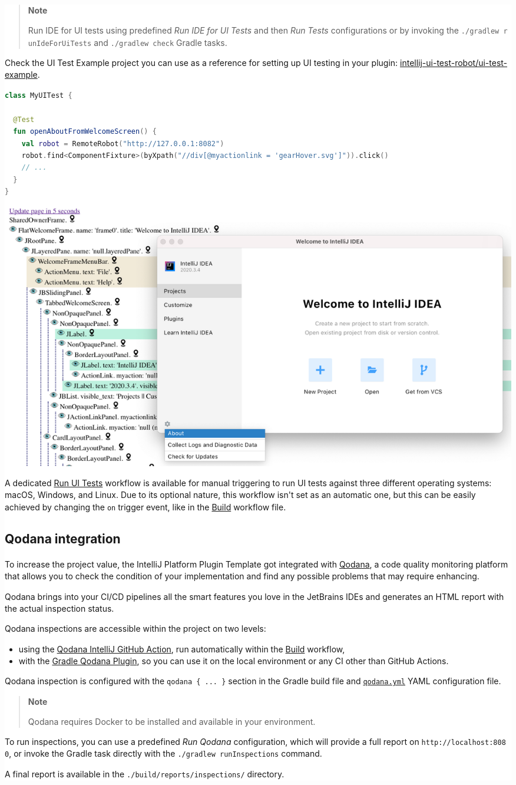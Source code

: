 > **Note**
>
> Run IDE for UI tests using predefined *Run IDE for UI Tests* and then *Run Tests* configurations or by invoking the `./gradlew runIdeForUiTests` and `./gradlew check` Gradle tasks.

Check the UI Test Example project you can use as a reference for setting up UI testing in your plugin: [intellij-ui-test-robot/ui-test-example][gh:ui-test-example].

```kotlin
class MyUITest {

  @Test
  fun openAboutFromWelcomeScreen() {
    val robot = RemoteRobot("http://127.0.0.1:8082")
    robot.find<ComponentFixture>(byXpath("//div[@myactionlink = 'gearHover.svg']")).click()
    // ...
  }
}
```

![UI Testing][file:ui-testing.png]

A dedicated [Run UI Tests](.github/workflows/run-ui-tests.yml) workflow is available for manual triggering to run UI tests against three different operating systems: macOS, Windows, and Linux.
Due to its optional nature, this workflow isn't set as an automatic one, but this can be easily achieved by changing the `on` trigger event, like in the [Build](.github/workflows/build.yml) workflow file.

## Qodana integration

To increase the project value, the IntelliJ Platform Plugin Template got integrated with [Qodana][jb:qodana], a code quality monitoring platform that allows you to check the condition of your implementation and find any possible problems that may require enhancing.

Qodana brings into your CI/CD pipelines all the smart features you love in the JetBrains IDEs and generates an HTML report with the actual inspection status.

Qodana inspections are accessible within the project on two levels:

- using the [Qodana IntelliJ GitHub Action][jb:qodana-github-action], run automatically within the [Build](.github/workflows/build.yml) workflow,
- with the [Gradle Qodana Plugin][gh:gradle-qodana-plugin], so you can use it on the local environment or any CI other than GitHub Actions.

Qodana inspection is configured with the `qodana { ... }` section in the Gradle build file and [`qodana.yml`][file:qodana.yml] YAML configuration file.

> **Note**
>
> Qodana requires Docker to be installed and available in your environment.

To run inspections, you can use a predefined *Run Qodana* configuration, which will provide a full report on `http://localhost:8080`, or invoke the Gradle task directly with the `./gradlew runInspections` command.

A final report is available in the `./build/reports/inspections/` directory.


[docs]: https://plugins.jetbrains.com/docs/intellij?from=IJPluginTemplate
[docs:intellij-platform-kotlin-oom]: https://plugins.jetbrains.com/docs/intellij/using-kotlin.html#incremental-compilation
[docs:intro]: https://plugins.jetbrains.com/docs/intellij/intellij-platform.html?from=IJPluginTemplate
[docs:kotlin-ui-dsl]: https://plugins.jetbrains.com/docs/intellij/kotlin-ui-dsl-version-2.html?from=IJPluginTemplate
[docs:kotlin]: https://plugins.jetbrains.com/docs/intellij/using-kotlin.html?from=IJPluginTemplate
[docs:kotlin-stdlib]: https://plugins.jetbrains.com/docs/intellij/using-kotlin.html?from=IJPluginTemplate#kotlin-standard-library
[docs:plugin.xml]: https://plugins.jetbrains.com/docs/intellij/plugin-configuration-file.html?from=IJPluginTemplate
[docs:publishing]: https://plugins.jetbrains.com/docs/intellij/publishing-plugin.html?from=IJPluginTemplate
[docs:release-channel]: https://plugins.jetbrains.com/docs/intellij/publishing-plugin.html?from=IJPluginTemplate#specifying-a-release-channel
[docs:using-gradle]: https://plugins.jetbrains.com/docs/intellij/developing-plugins.html?from=IJPluginTemplate
[docs:plugin-signing]: https://plugins.jetbrains.com/docs/intellij/plugin-signing.html?from=IJPluginTemplate
[docs:project-structure-settings]: https://www.jetbrains.com/help/idea/project-settings-and-structure.html
[docs:testing-plugins]: https://plugins.jetbrains.com/docs/intellij/testing-plugins.html?from=IJPluginTemplate
[file:draft-release.png]: ./.github/readme/draft-release.png
[file:get-from-version-control]: ./.github/readme/get-from-version-control.png
[file:gradle.properties]: ./gradle.properties
[file:intellij-platform-plugin-template-dark]: ./.github/readme/intellij-platform-plugin-template-dark.svg#gh-dark-mode-only
[file:intellij-platform-plugin-template-light]: ./.github/readme/intellij-platform-plugin-template-light.svg#gh-light-mode-only
[file:libs.versions.toml]: ./gradle/libs.versions.toml
[file:project-structure-sdk.png]: ./.github/readme/project-structure-sdk.png
[file:plugin.xml]: ./src/main/resources/META-INF/plugin.xml
[file:qodana.png]: ./.github/readme/qodana.png
[file:qodana.yml]: ./qodana.yml
[file:run-debug-configurations.png]: ./.github/readme/run-debug-configurations.png
[file:run-logs.png]: ./.github/readme/run-logs.png
[file:settings-secrets.png]: ./.github/readme/settings-secrets.png
[file:template_cleanup.yml]: ./.github/workflows/template-cleanup.yml
[file:ui-testing.png]: ./.github/readme/ui-testing.png
[file:use-this-template.png]: ./.github/readme/use-this-template.png
[gh:actions]: https://help.github.com/en/actions
[gh:build]: https://github.com/JetBrains/intellij-platform-plugin-template/actions?query=workflow%3ABuild
[gh:code-samples]: https://github.com/JetBrains/intellij-sdk-code-samples
[gh:dependabot]: https://docs.github.com/en/free-pro-team@latest/github/administering-a-repository/keeping-your-dependencies-updated-automatically
[gh:dependabot-pr]: https://github.com/JetBrains/intellij-platform-plugin-template/pull/73
[gh:gradle-changelog-plugin]: https://github.com/JetBrains/gradle-changelog-plugin
[gh:gradle-intellij-plugin]: https://github.com/JetBrains/gradle-intellij-plugin
[gh:gradle-intellij-plugin-docs]: https://plugins.jetbrains.com/docs/intellij/tools-gradle-intellij-plugin.html
[gh:gradle-intellij-plugin-runIde]: https://plugins.jetbrains.com/docs/intellij/tools-gradle-intellij-plugin.html#tasks-runide
[gh:gradle-intellij-plugin-runPluginVerifier]: https://plugins.jetbrains.com/docs/intellij/tools-gradle-intellij-plugin.html#tasks-runpluginverifier
[gh:gradle-qodana-plugin]: https://github.com/JetBrains/gradle-qodana-plugin
[gh:intellij-ui-test-robot]: https://github.com/JetBrains/intellij-ui-test-robot
[gh:kover]: https://github.com/Kotlin/kotlinx-kover
[gh:releases]: https://github.com/JetBrains/intellij-platform-plugin-template/releases
[gh:ui-test-example]: https://github.com/JetBrains/intellij-ui-test-robot/tree/master/ui-test-example
[gradle]: https://gradle.org
[gradle:build-cache]: https://docs.gradle.org/current/userguide/build_cache.html
[gradle:configuration-cache]: https://docs.gradle.org/current/userguide/configuration_cache.html
[gradle:kotlin-dsl]: https://docs.gradle.org/current/userguide/kotlin_dsl.html
[gradle:kotlin-dsl-assignment]: https://docs.gradle.org/current/userguide/kotlin_dsl.html#kotdsl:assignment
[gradle:lifecycle-tasks]: https://docs.gradle.org/current/userguide/java_plugin.html#lifecycle_tasks
[gradle:releases]: https://gradle.org/releases
[gradle:version-catalog]: https://docs.gradle.org/current/userguide/platforms.html#sub:version-catalog
[jb:github]: https://github.com/JetBrains/.github/blob/main/profile/README.md
[jb:download-ij]: https://www.jetbrains.com/idea/download
[jb:forum]: https://intellij-support.jetbrains.com/hc/en-us/community/topics/200366979-IntelliJ-IDEA-Open-API-and-Plugin-Development
[jb:ipe]: https://jb.gg/ipe
[jb:my-tokens]: https://plugins.jetbrains.com/author/me/tokens
[jb:paid-plugins]: https://plugins.jetbrains.com/docs/marketplace/paid-plugins-marketplace.html
[jb:qodana]: https://www.jetbrains.com/help/qodana
[jb:qodana-github-action]: https://www.jetbrains.com/help/qodana/qodana-intellij-github-action.html
[jb:quality-guidelines]: https://plugins.jetbrains.com/docs/marketplace/quality-guidelines.html
[jb:slack]: https://plugins.jetbrains.com/slack
[jb:twitter]: https://twitter.com/JBPlatform
[jb:ui-guidelines]: https://jetbrains.github.io/ui
[codecov]: https://codecov.io
[github-actions-skip-ci]: https://github.blog/changelog/2021-02-08-github-actions-skip-pull-request-and-push-workflows-with-skip-ci/
[keep-a-changelog]: https://keepachangelog.com
[keep-a-changelog-how]: https://keepachangelog.com/en/1.0.0/#how
[semver]: https://semver.org
[xpath]: https://www.w3.org/TR/xpath-21/